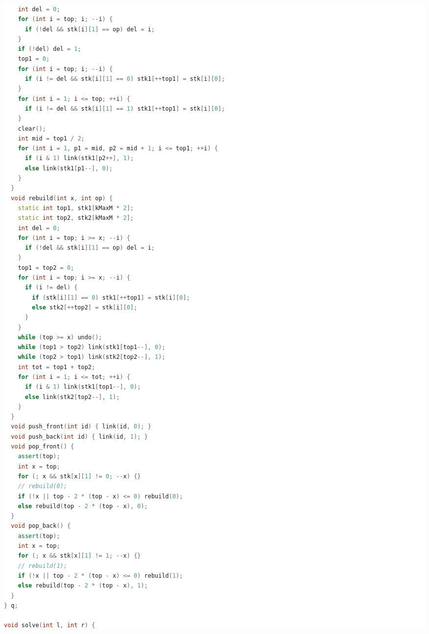```cpp
    int del = 0;
    for (int i = top; i; --i) {
      if (!del && stk[i][1] == op) del = i;
    }
    if (!del) del = 1;
    top1 = 0;
    for (int i = top; i; --i) {
      if (i != del && stk[i][1] == 0) stk1[++top1] = stk[i][0];
    }
    for (int i = 1; i <= top; ++i) {
      if (i != del && stk[i][1] == 1) stk1[++top1] = stk[i][0];
    }
    clear();
    int mid = top1 / 2;
    for (int i = 1, p1 = mid, p2 = mid + 1; i <= top1; ++i) {
      if (i & 1) link(stk1[p2++], 1);
      else link(stk1[p1--], 0);
    }
  }
  void rebuild(int x, int op) {
    static int top1, stk1[kMaxM * 2];
    static int top2, stk2[kMaxM * 2];
    int del = 0;
    for (int i = top; i >= x; --i) {
      if (!del && stk[i][1] == op) del = i;
    }
    top1 = top2 = 0;
    for (int i = top; i >= x; --i) {
      if (i != del) {
        if (stk[i][1] == 0) stk1[++top1] = stk[i][0];
        else stk2[++top2] = stk[i][0];
      }
    }
    while (top >= x) undo();
    while (top1 > top2) link(stk1[top1--], 0);
    while (top2 > top1) link(stk2[top2--], 1);
    int tot = top1 + top2;
    for (int i = 1; i <= tot; ++i) {
      if (i & 1) link(stk1[top1--], 0);
      else link(stk2[top2--], 1);
    }
  }
  void push_front(int id) { link(id, 0); }
  void push_back(int id) { link(id, 1); }
  void pop_front() {
    assert(top);
    int x = top;
    for (; x && stk[x][1] != 0; --x) {}
    // rebuild(0);
    if (!x || top - 2 * (top - x) <= 0) rebuild(0);
    else rebuild(top - 2 * (top - x), 0);
  }
  void pop_back() {
    assert(top);
    int x = top;
    for (; x && stk[x][1] != 1; --x) {}
    // rebuild(1);
    if (!x || top - 2 * (top - x) <= 0) rebuild(1);
    else rebuild(top - 2 * (top - x), 1);
  }
} q;

void solve(int l, int r) {
```